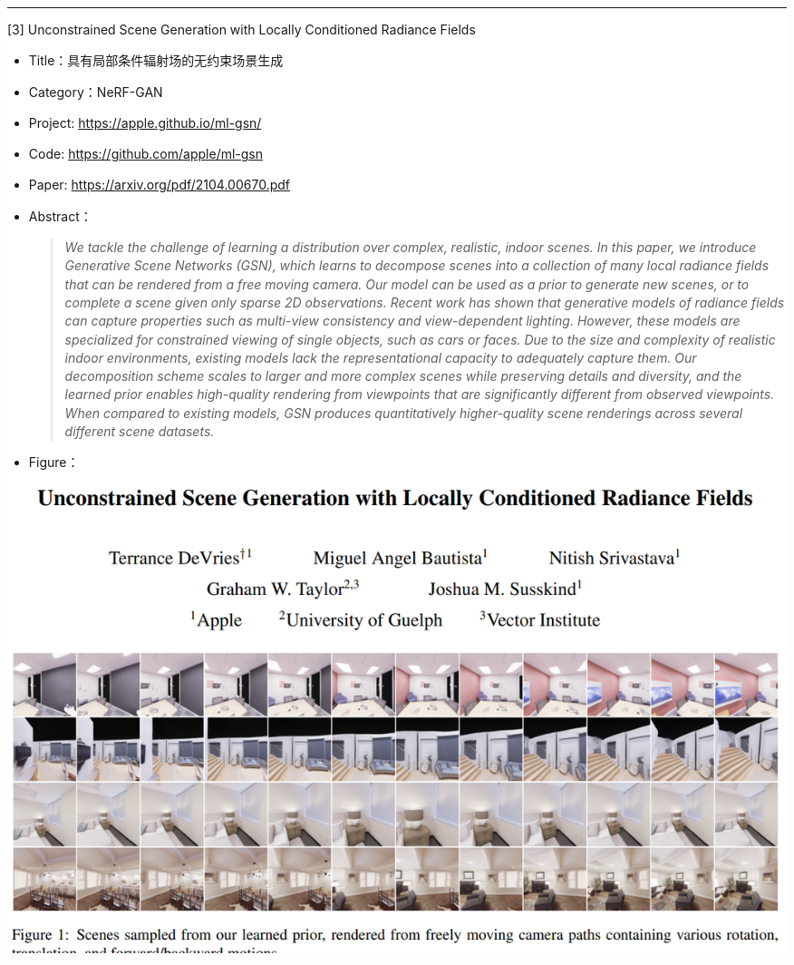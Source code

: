 







---

[3] Unconstrained Scene Generation with Locally Conditioned Radiance Fields

- Title：具有局部条件辐射场的无约束场景生成

- Category：NeRF-GAN

- Project: https://apple.github.io/ml-gsn/

- Code: https://github.com/apple/ml-gsn

- Paper: https://arxiv.org/pdf/2104.00670.pdf

- Abstract：

  > *We tackle the challenge of learning a distribution over complex, realistic, indoor scenes. In this paper, we introduce Generative Scene Networks (GSN), which learns to decompose scenes into a collection of many local radiance fields that can be rendered from a free moving camera. Our model can be used as a prior to generate new scenes, or to complete a scene given only sparse 2D observations. Recent work has shown that generative models of radiance fields can capture properties such as multi-view consistency and view-dependent lighting. However, these models are specialized for constrained viewing of single objects, such as cars or faces. Due to the size and complexity of realistic indoor environments, existing models lack the representational capacity to adequately capture them. Our decomposition scheme scales to larger and more complex scenes while preserving details and diversity, and the learned prior enables high-quality rendering from viewpoints that are significantly different from observed viewpoints. When compared to existing models, GSN produces quantitatively higher-quality scene renderings across several different scene datasets.*

- Figure：

![image-20230411090031183](NeRFs-ICCV2021.assets/image-20230411090031183.png)

